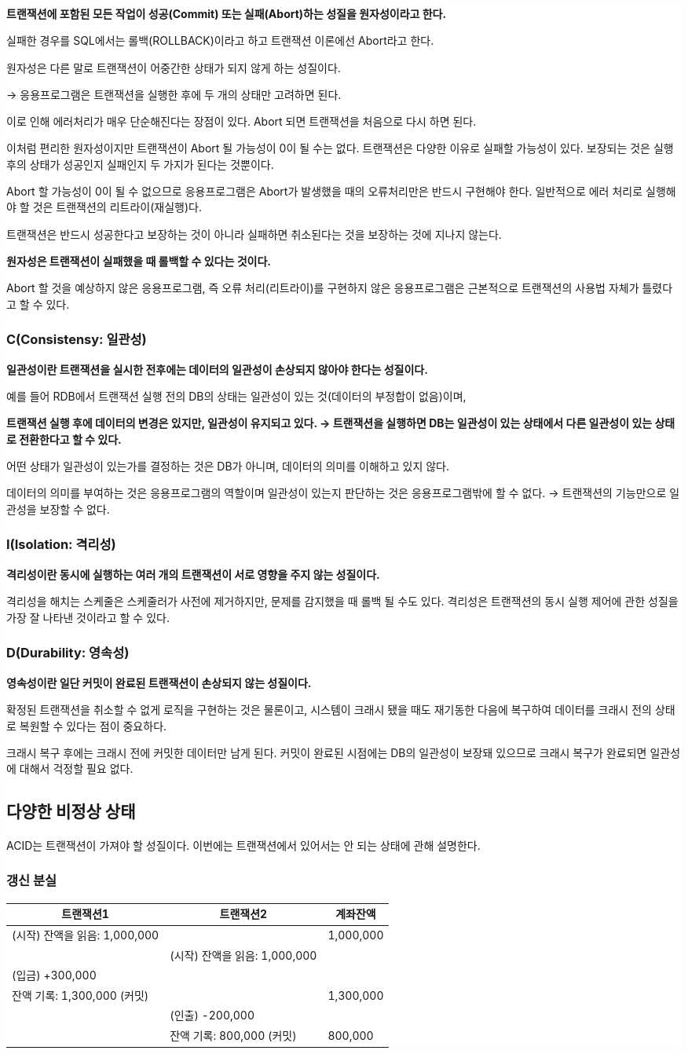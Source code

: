 **트랜잭션에 포함된 모든 작업이 성공(Commit) 또는 실패(Abort)하는 성질을 원자성이라고 한다.**

실패한 경우를 SQL에서는 롤백(ROLLBACK)이라고 하고 트랜잭션 이론에선 Abort라고 한다.

원자성은 다른 말로 트랜잭션이 어중간한 상태가 되지 않게 하는 성질이다.

→ 응용프로그램은 트랜잭션을 실행한 후에 두 개의 상태만 고려하면 된다.

이로 인해 에러처리가 매우 단순해진다는 장점이 있다. Abort 되면 트랜잭션을 처음으로 다시 하면 된다.

이처럼 편리한 원자성이지만 트랜잭션이 Abort 될 가능성이 0이 될 수는 없다. 트랜잭션은 다양한 이유로 실패할 가능성이 있다. 보장되는 것은 실행 후의 상태가 성공인지 실패인지 두 가지가 된다는 것뿐이다.

Abort 할 가능성이 0이 될 수 없으므로 응용프로그램은 Abort가 발생했을 때의 오류처리만은 반드시 구현해야 한다. 일반적으로 에러 처리로 실행해야 할 것은 트랜잭션의 리트라이(재실행)다.

트랜잭션은 반드시 성공한다고 보장하는 것이 아니라 실패하면 취소된다는 것을 보장하는 것에 지나지 않는다.

**원자성은 트랜잭션이 실패했을 때 롤백할 수 있다는 것이다.**

Abort 할 것을 예상하지 않은 응용프로그램, 즉 오류 처리(리트라이)를 구현하지 않은 응용프로그램은 근본적으로 트랜잭션의 사용법 자체가 틀렸다고 할 수 있다.

### C(Consistensy: 일관성)

**일관성이란 트랜잭션을 실시한 전후에는 데이터의 일관성이 손상되지 않아야 한다는 성질이다.**

예를 들어 RDB에서 트랜잭션 실행 전의 DB의 상태는 일관성이 있는 것(데이터의 부정합이 없음)이며,

**트랜잭션 실행 후에 데이터의 변경은 있지만, 일관성이 유지되고 있다. → 트랜잭션을 실행하면 DB는 일관성이 있는 상태에서 다른 일관성이 있는 상태로 전환한다고 할 수 있다.**

어떤 상태가 일관성이 있는가를 결정하는 것은 DB가 아니며, 데이터의 의미를 이해하고 있지 않다.

데이터의 의미를 부여하는 것은 응용프로그램의 역할이며 일관성이 있는지 판단하는 것은 응용프로그램밖에 할 수 없다. → 트랜잭션의 기능만으로 일관성을 보장할 수 없다.

### I(Isolation: 격리성)

**격리성이란 동시에 실행하는 여러 개의 트랜잭션이 서로 영향을 주지 않는 성질이다.**

격리성을 해치는 스케줄은 스케줄러가 사전에 제거하지만, 문제를 감지했을 때 롤백 될 수도 있다. 격리성은 트랜잭션의 동시 실행 제어에 관한 성질을 가장 잘 나타낸 것이라고 할 수 있다.

### D(Durability: 영속성)

**영속성이란 일단 커밋이 완료된 트랜잭션이 손상되지 않는 성질이다.**

확정된 트랜잭션을 취소할 수 없게 로직을 구현하는 것은 물론이고, 시스템이 크래시 됐을 때도 재기동한 다음에 복구하여 데이터를 크래시 전의 상태로 복원할 수 있다는 점이 중요하다.

크래시 복구 후에는 크래시 전에 커밋한 데이터만 남게 된다. 커밋이 완료된 시점에는 DB의 일관성이 보장돼 있으므로 크래시 복구가 완료되면 일관성에 대해서 걱정할 필요 없다.

## 다양한 비정상 상태

ACID는 트랜잭션이 가져야 할 성질이다. 이번에는 트랜잭션에서 있어서는 안 되는 상태에 관해 설명한다.

### 갱신 분실

| 트랜잭션1                     | 트랜잭션2                     | 계좌잔액  |
| ----------------------------- | ----------------------------- | --------- |
| (시작) 잔액을 읽음: 1,000,000 |                               | 1,000,000 |
|                               | (시작) 잔액을 읽음: 1,000,000 |           |
| (입금) +300,000               |                               |           |
| 잔액 기록: 1,300,000 (커밋)   |                               | 1,300,000 |
|                               | (인출) -200,000               |           |
|                               | 잔액 기록: 800,000 (커밋)     | 800,000   |

